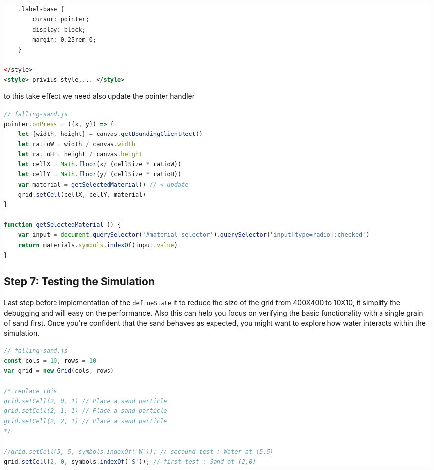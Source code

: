 ```xml
    .label-base {
        cursor: pointer;
        display: block;
        margin: 0.25rem 0;
    }

</style>
<style> privius style,... </style>
```

to this take effect we need also update the pointer handler

```javascript
// falling-sand.js
pointer.onPress = ({x, y}) => {
    let {width, height} = canvas.getBoundingClientRect()
    let ratioW = width / canvas.width
    let ratioH = height / canvas.height
    let cellX = Math.floor(x/ (cellSize * ratioW))
    let cellY = Math.floor(y/ (cellSize * ratioH))
    var material = getSelectedMaterial() // < update
    grid.setCell(cellX, cellY, material)
}

function getSelectedMaterial () {
    var input = document.querySelector('#material-selector').querySelector('input[type=radio]:checked')
    return materials.symbols.indexOf(input.value)
}
```

## Step 7: Testing the Simulation

Last step before implementation of the `defineState` it to reduce the size of the grid from 400X400 to 10X10, it simplify the debugging and will easy on the performance. Also this can help you focus on verifying the basic functionality with a single grain of sand first. Once you're confident that the sand behaves as expected, you might want to explore how water interacts within the simulation.

```javascript
// falling-sand.js
const cols = 10, rows = 10
var grid = new Grid(cols, rows)

/* replace this
grid.setCell(2, 0, 1) // Place a sand particle
grid.setCell(2, 1, 1) // Place a sand particle
grid.setCell(2, 2, 1) // Place a sand particle
*/

//grid.setCell(5, 5, symbols.indexOf('W')); // secound test : Water at (5,5)
grid.setCell(2, 0, symbols.indexOf('S')); // first test : Sand at (2,0)
```
